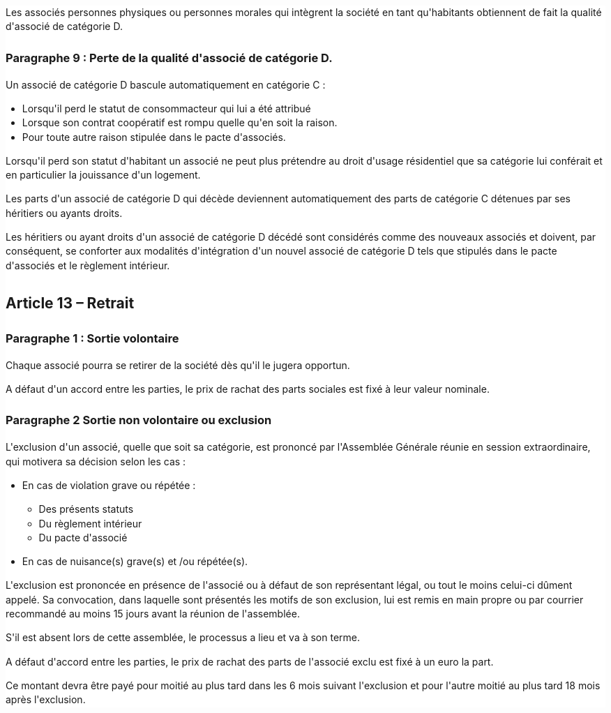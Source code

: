 Les associés personnes physiques ou personnes morales qui intègrent la société en tant qu'habitants obtiennent de fait la qualité d'associé de catégorie D.

### Paragraphe 9 : Perte de la qualité d'associé de catégorie D.

Un associé de catégorie D bascule automatiquement en catégorie C :

- Lorsqu'il perd le statut de consommacteur qui lui a été attribué
- Lorsque son contrat coopératif est rompu quelle qu'en soit la raison.
- Pour toute autre raison stipulée dans le pacte d'associés.

Lorsqu'il perd son statut d'habitant un associé ne peut plus prétendre au droit d'usage résidentiel que sa catégorie lui conférait et en particulier la jouissance d'un logement.

Les parts d'un associé de catégorie D qui décède deviennent automatiquement des parts de catégorie C détenues par ses héritiers ou ayants droits.

Les héritiers ou ayant droits d'un associé de catégorie D décédé sont considérés comme des nouveaux associés et doivent, par conséquent, se conforter aux modalités d'intégration d'un nouvel associé de catégorie D tels que stipulés dans le pacte d'associés et le règlement intérieur.

## Article 13 – Retrait

### Paragraphe 1 : Sortie volontaire

Chaque associé pourra se retirer de la société dès qu'il le jugera opportun.

A défaut d'un accord entre les parties, le prix de rachat des parts sociales est fixé à leur valeur nominale.

### Paragraphe 2 Sortie non volontaire ou exclusion

L'exclusion d'un associé, quelle que soit sa catégorie, est prononcé par l'Assemblée Générale réunie en session extraordinaire, qui motivera sa décision selon les cas :

- En cas de violation grave ou répétée :

  - Des présents statuts
  - Du règlement intérieur
  - Du pacte d'associé

- En cas de nuisance(s) grave(s) et /ou répétée(s).

L'exclusion est prononcée en présence de l'associé ou à défaut de son représentant légal, ou tout le moins celui-ci dûment appelé. Sa convocation, dans laquelle sont présentés les motifs de son exclusion, lui est remis en main propre ou par courrier recommandé au moins 15 jours avant la réunion de l'assemblée.

S'il est absent lors de cette assemblée, le processus a lieu et va à son terme.

A défaut d'accord entre les parties, le prix de rachat des parts de l'associé exclu est fixé à un euro la part.

Ce montant devra être payé pour moitié au plus tard dans les 6 mois suivant l'exclusion et pour l'autre moitié au plus tard 18 mois après l'exclusion.
